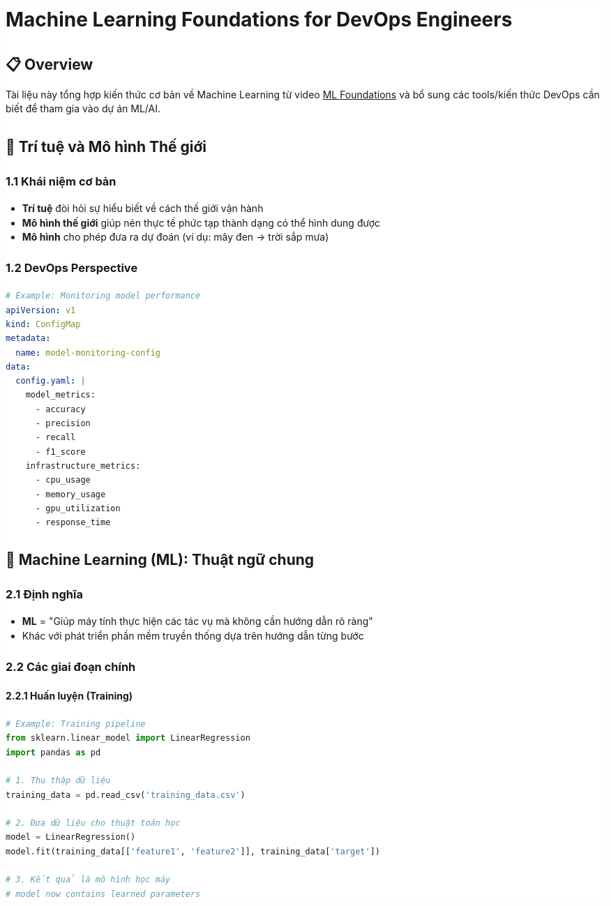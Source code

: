 # Machine Learning Foundations for DevOps Engineers

## 📋 Overview
Tài liệu này tổng hợp kiến thức cơ bản về Machine Learning từ video [ML Foundations](https://www.youtube.com/watch?v=BUTjcAjfMgY) và bổ sung các tools/kiến thức DevOps cần biết để tham gia vào dự án ML/AI.

## 🧠 Trí tuệ và Mô hình Thế giới

### 1.1 Khái niệm cơ bản
- **Trí tuệ** đòi hỏi sự hiểu biết về cách thế giới vận hành
- **Mô hình thế giới** giúp nén thực tế phức tạp thành dạng có thể hình dung được
- **Mô hình** cho phép đưa ra dự đoán (ví dụ: mây đen → trời sắp mưa)

### 1.2 DevOps Perspective
```yaml
# Example: Monitoring model performance
apiVersion: v1
kind: ConfigMap
metadata:
  name: model-monitoring-config
data:
  config.yaml: |
    model_metrics:
      - accuracy
      - precision
      - recall
      - f1_score
    infrastructure_metrics:
      - cpu_usage
      - memory_usage
      - gpu_utilization
      - response_time
```

## 🤖 Machine Learning (ML): Thuật ngữ chung

### 2.1 Định nghĩa
- **ML** = "Giúp máy tính thực hiện các tác vụ mà không cần hướng dẫn rõ ràng"
- Khác với phát triển phần mềm truyền thống dựa trên hướng dẫn từng bước

### 2.2 Các giai đoạn chính

#### 2.2.1 Huấn luyện (Training)
```python
# Example: Training pipeline
from sklearn.linear_model import LinearRegression
import pandas as pd

# 1. Thu thập dữ liệu
training_data = pd.read_csv('training_data.csv')

# 2. Đưa dữ liệu cho thuật toán học
model = LinearRegression()
model.fit(training_data[['feature1', 'feature2']], training_data['target'])

# 3. Kết quả là mô hình học máy
# model now contains learned parameters
```
